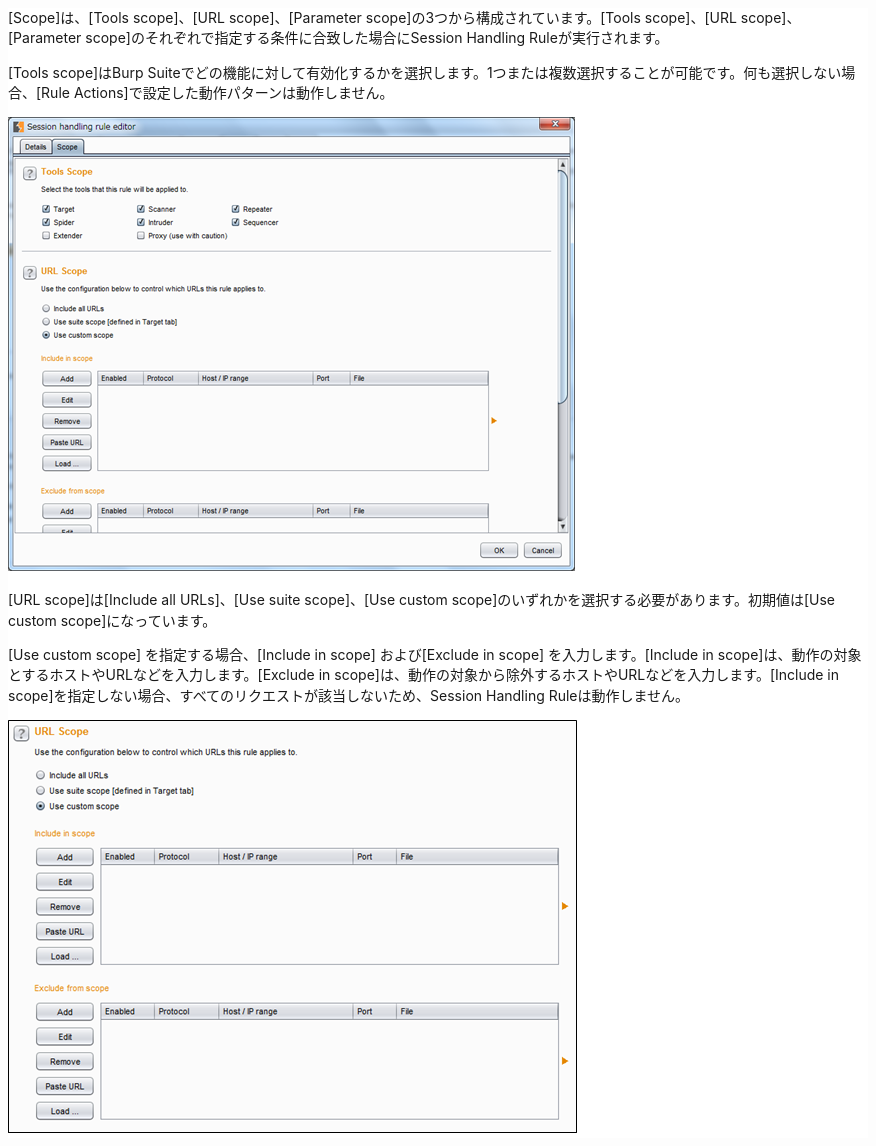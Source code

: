 [Scope]は、[Tools scope]、[URL scope]、[Parameter scope]の3つから構成されています。[Tools scope]、[URL scope]、[Parameter scope]のそれぞれで指定する条件に合致した場合にSession Handling Ruleが実行されます。

[Tools scope]はBurp Suiteでどの機能に対して有効化するかを選択します。1つまたは複数選択することが可能です。何も選択しない場合、[Rule Actions]で設定した動作パターンは動作しません。

![Figure43](./img/fig43.png "Figure43")

[URL scope]は[Include all URLs]、[Use suite scope]、[Use custom scope]のいずれかを選択する必要があります。初期値は[Use custom scope]になっています。

[Use custom scope] を指定する場合、[Include in scope] および[Exclude in scope] を入力します。[Include in scope]は、動作の対象とするホストやURLなどを入力します。[Exclude in scope]は、動作の対象から除外するホストやURLなどを入力します。[Include in scope]を指定しない場合、すべてのリクエストが該当しないため、Session Handling Ruleは動作しません。

![Figure44](./img/fig44.png "Figure44")
